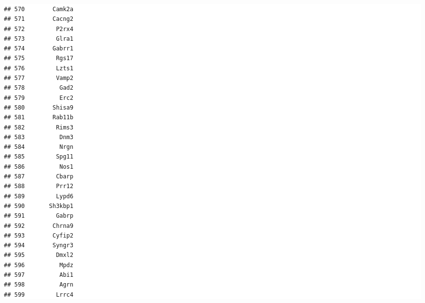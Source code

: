     ## 570        Camk2a
    ## 571        Cacng2
    ## 572         P2rx4
    ## 573         Glra1
    ## 574        Gabrr1
    ## 575         Rgs17
    ## 576         Lzts1
    ## 577         Vamp2
    ## 578          Gad2
    ## 579          Erc2
    ## 580        Shisa9
    ## 581        Rab11b
    ## 582         Rims3
    ## 583          Dnm3
    ## 584          Nrgn
    ## 585         Spg11
    ## 586          Nos1
    ## 587         Cbarp
    ## 588         Prr12
    ## 589         Lypd6
    ## 590       Sh3kbp1
    ## 591         Gabrp
    ## 592        Chrna9
    ## 593        Cyfip2
    ## 594        Syngr3
    ## 595         Dmxl2
    ## 596          Mpdz
    ## 597          Abi1
    ## 598          Agrn
    ## 599         Lrrc4